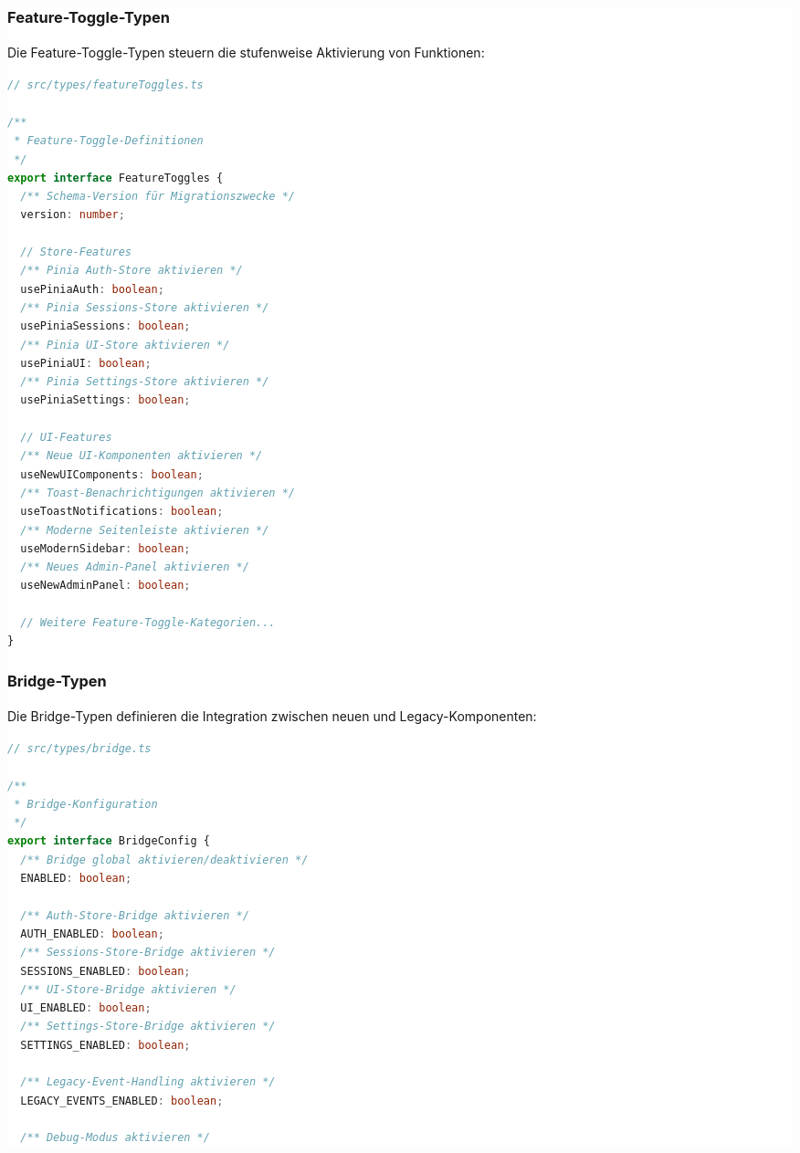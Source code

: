 ### Feature-Toggle-Typen

Die Feature-Toggle-Typen steuern die stufenweise Aktivierung von Funktionen:

```typescript
// src/types/featureToggles.ts

/**
 * Feature-Toggle-Definitionen
 */
export interface FeatureToggles {
  /** Schema-Version für Migrationszwecke */
  version: number;
  
  // Store-Features
  /** Pinia Auth-Store aktivieren */
  usePiniaAuth: boolean;
  /** Pinia Sessions-Store aktivieren */
  usePiniaSessions: boolean;
  /** Pinia UI-Store aktivieren */
  usePiniaUI: boolean;
  /** Pinia Settings-Store aktivieren */
  usePiniaSettings: boolean;
  
  // UI-Features
  /** Neue UI-Komponenten aktivieren */
  useNewUIComponents: boolean;
  /** Toast-Benachrichtigungen aktivieren */
  useToastNotifications: boolean;
  /** Moderne Seitenleiste aktivieren */
  useModernSidebar: boolean;
  /** Neues Admin-Panel aktivieren */
  useNewAdminPanel: boolean;
  
  // Weitere Feature-Toggle-Kategorien...
}
```

### Bridge-Typen

Die Bridge-Typen definieren die Integration zwischen neuen und Legacy-Komponenten:

```typescript
// src/types/bridge.ts

/**
 * Bridge-Konfiguration
 */
export interface BridgeConfig {
  /** Bridge global aktivieren/deaktivieren */
  ENABLED: boolean;
  
  /** Auth-Store-Bridge aktivieren */
  AUTH_ENABLED: boolean;
  /** Sessions-Store-Bridge aktivieren */
  SESSIONS_ENABLED: boolean;
  /** UI-Store-Bridge aktivieren */
  UI_ENABLED: boolean;
  /** Settings-Store-Bridge aktivieren */
  SETTINGS_ENABLED: boolean;
  
  /** Legacy-Event-Handling aktivieren */
  LEGACY_EVENTS_ENABLED: boolean;
  
  /** Debug-Modus aktivieren */
```